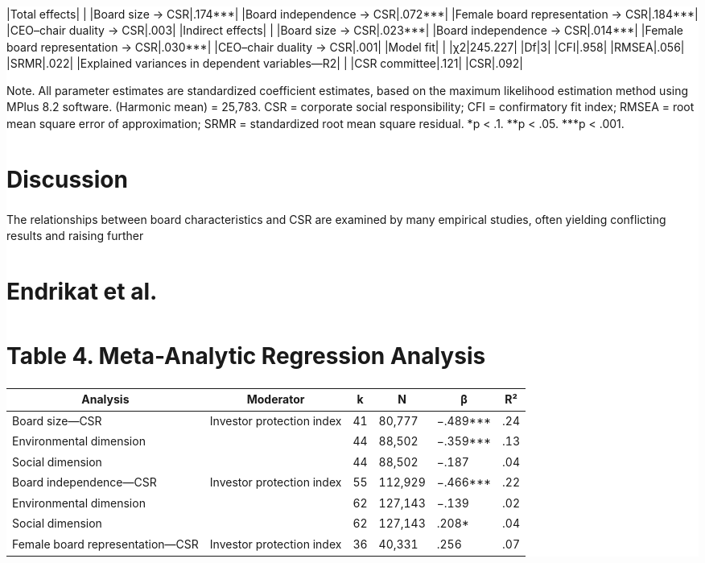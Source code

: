 |Total effects| |
|Board size → CSR|.174***|
|Board independence → CSR|.072***|
|Female board representation → CSR|.184***|
|CEO–chair duality → CSR|.003|
|Indirect effects| |
|Board size → CSR|.023***|
|Board independence → CSR|.014***|
|Female board representation → CSR|.030***|
|CEO–chair duality → CSR|.001|
|Model fit| |
|χ2|245.227|
|Df|3|
|CFI|.958|
|RMSEA|.056|
|SRMR|.022|
|Explained variances in dependent variables—R2| |
|CSR committee|.121|
|CSR|.092|

Note. All parameter estimates are standardized coefficient estimates, based on the maximum likelihood estimation method using MPlus 8.2 software. (Harmonic mean) = 25,783. CSR = corporate social responsibility; CFI = confirmatory fit index; RMSEA = root mean square error of approximation; SRMR = standardized root mean square residual. *p < .1. **p < .05. ***p < .001.

# Discussion

The relationships between board characteristics and CSR are examined by many empirical studies, often yielding conflicting results and raising further

# Endrikat et al.

# Table 4. Meta-Analytic Regression Analysis

|Analysis|Moderator|k|N|β|R²|
|---|---|---|---|---|---|
|Board size—CSR|Investor protection index|41|80,777|−.489***|.24|
|Environmental dimension| |44|88,502|−.359***|.13|
|Social dimension| |44|88,502|−.187|.04|
|Board independence—CSR|Investor protection index|55|112,929|−.466***|.22|
|Environmental dimension| |62|127,143|−.139|.02|
|Social dimension| |62|127,143|.208*|.04|
|Female board representation—CSR|Investor protection index|36|40,331|.256|.07|